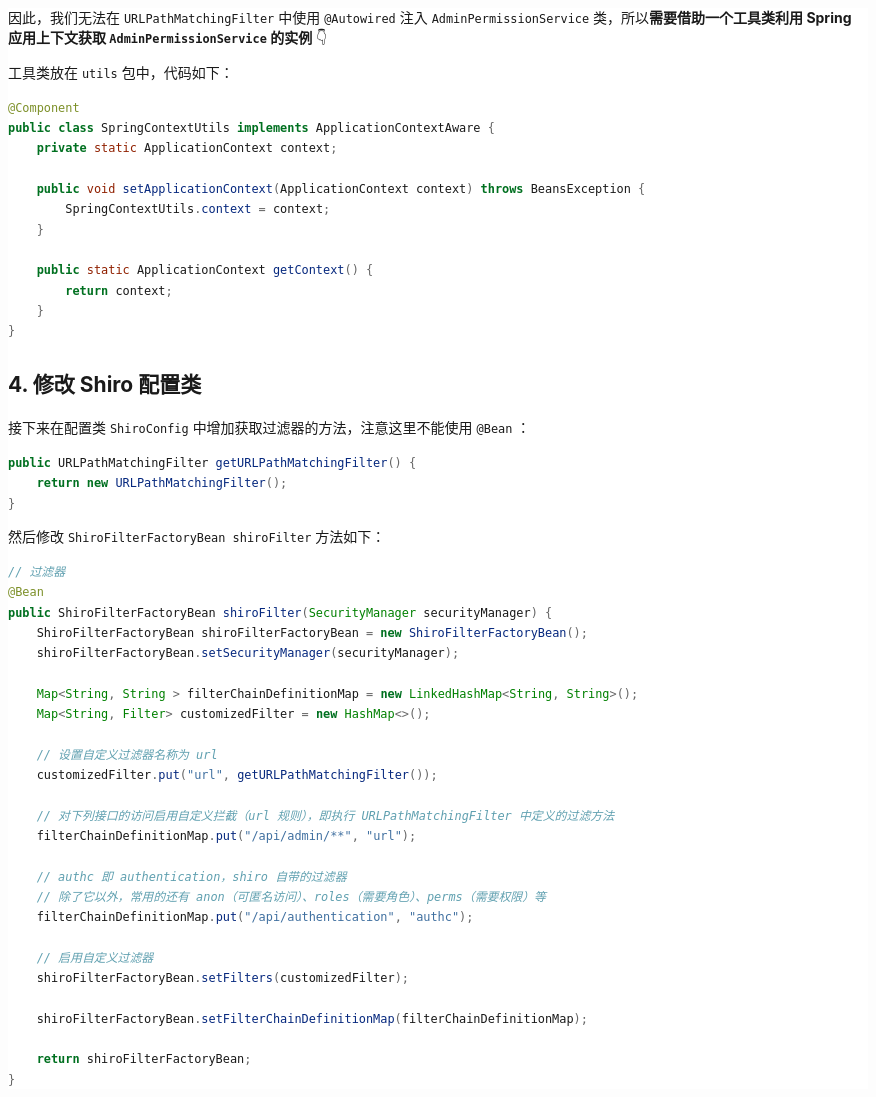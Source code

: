 因此，我们无法在 `URLPathMatchingFilter` 中使用 `@Autowired` 注入 `AdminPermissionService` 类，所以**需要借助一个工具类利用 Spring 应用上下文获取 `AdminPermissionService` 的实例** 👇

工具类放在 `utils` 包中，代码如下：

```java
@Component
public class SpringContextUtils implements ApplicationContextAware {
    private static ApplicationContext context;

    public void setApplicationContext(ApplicationContext context) throws BeansException {
        SpringContextUtils.context = context;
    }

    public static ApplicationContext getContext() {
        return context;
    }
}
```

## 4. 修改 Shiro 配置类

接下来在配置类 `ShiroConfig` 中增加获取过滤器的方法，注意这里不能使用 `@Bean` ：

```java
public URLPathMatchingFilter getURLPathMatchingFilter() {
    return new URLPathMatchingFilter();
}
```

然后修改 `ShiroFilterFactoryBean shiroFilter` 方法如下：

```java
// 过滤器
@Bean
public ShiroFilterFactoryBean shiroFilter(SecurityManager securityManager) {
    ShiroFilterFactoryBean shiroFilterFactoryBean = new ShiroFilterFactoryBean();
    shiroFilterFactoryBean.setSecurityManager(securityManager);

    Map<String, String > filterChainDefinitionMap = new LinkedHashMap<String, String>();
    Map<String, Filter> customizedFilter = new HashMap<>();

    // 设置自定义过滤器名称为 url
    customizedFilter.put("url", getURLPathMatchingFilter());

    // 对下列接口的访问启用自定义拦截（url 规则），即执行 URLPathMatchingFilter 中定义的过滤方法
    filterChainDefinitionMap.put("/api/admin/**", "url");
    
    // authc 即 authentication，shiro 自带的过滤器
    // 除了它以外，常用的还有 anon（可匿名访问）、roles（需要角色）、perms（需要权限）等
    filterChainDefinitionMap.put("/api/authentication", "authc");
    
    // 启用自定义过滤器
    shiroFilterFactoryBean.setFilters(customizedFilter);
    
    shiroFilterFactoryBean.setFilterChainDefinitionMap(filterChainDefinitionMap);
    
    return shiroFilterFactoryBean;
}
```
